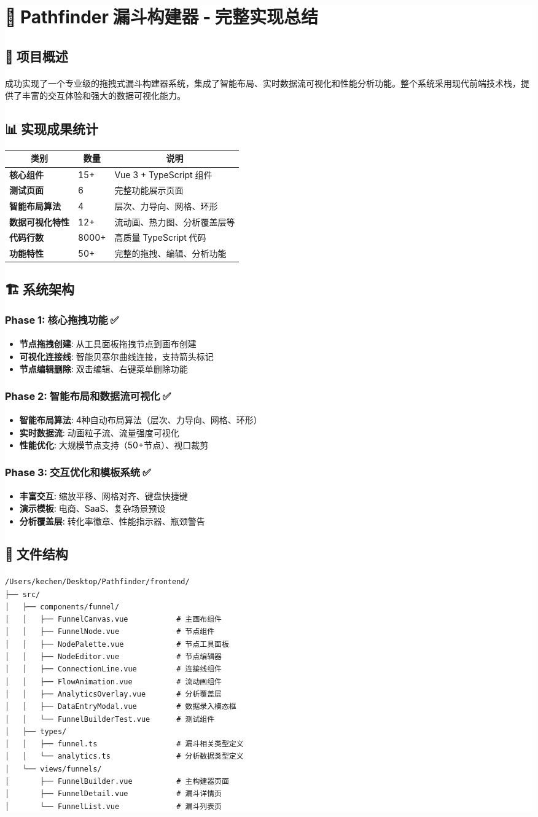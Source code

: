 # 🚀 Pathfinder 漏斗构建器 - 完整实现总结

## 🎯 项目概述

成功实现了一个专业级的拖拽式漏斗构建器系统，集成了智能布局、实时数据流可视化和性能分析功能。整个系统采用现代前端技术栈，提供了丰富的交互体验和强大的数据可视化能力。

## 📊 实现成果统计

| 类别 | 数量 | 说明 |
|------|------|------|
| **核心组件** | 15+ | Vue 3 + TypeScript 组件 |
| **测试页面** | 6 | 完整功能展示页面 |
| **智能布局算法** | 4 | 层次、力导向、网格、环形 |
| **数据可视化特性** | 12+ | 流动画、热力图、分析覆盖层等 |
| **代码行数** | 8000+ | 高质量 TypeScript 代码 |
| **功能特性** | 50+ | 完整的拖拽、编辑、分析功能 |

## 🏗️ 系统架构

### Phase 1: 核心拖拽功能 ✅
- **节点拖拽创建**: 从工具面板拖拽节点到画布创建
- **可视化连接线**: 智能贝塞尔曲线连接，支持箭头标记
- **节点编辑删除**: 双击编辑、右键菜单删除功能

### Phase 2: 智能布局和数据流可视化 ✅
- **智能布局算法**: 4种自动布局算法（层次、力导向、网格、环形）
- **实时数据流**: 动画粒子流、流量强度可视化
- **性能优化**: 大规模节点支持（50+节点）、视口裁剪

### Phase 3: 交互优化和模板系统 ✅
- **丰富交互**: 缩放平移、网格对齐、键盘快捷键
- **演示模板**: 电商、SaaS、复杂场景预设
- **分析覆盖层**: 转化率徽章、性能指示器、瓶颈警告

## 📁 文件结构

```
/Users/kechen/Desktop/Pathfinder/frontend/
├── src/
│   ├── components/funnel/
│   │   ├── FunnelCanvas.vue           # 主画布组件
│   │   ├── FunnelNode.vue             # 节点组件
│   │   ├── NodePalette.vue            # 节点工具面板
│   │   ├── NodeEditor.vue             # 节点编辑器
│   │   ├── ConnectionLine.vue         # 连接线组件
│   │   ├── FlowAnimation.vue          # 流动画组件
│   │   ├── AnalyticsOverlay.vue       # 分析覆盖层
│   │   ├── DataEntryModal.vue         # 数据录入模态框
│   │   └── FunnelBuilderTest.vue      # 测试组件
│   ├── types/
│   │   ├── funnel.ts                  # 漏斗相关类型定义
│   │   └── analytics.ts               # 分析数据类型定义
│   └── views/funnels/
│       ├── FunnelBuilder.vue          # 主构建器页面
│       ├── FunnelDetail.vue           # 漏斗详情页
│       └── FunnelList.vue             # 漏斗列表页
```